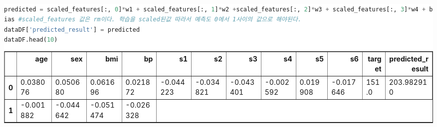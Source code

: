 
```python
predicted = scaled_features[:, 0]*w1 + scaled_features[:, 1]*w2 +scaled_features[:, 2]*w3 + scaled_features[:, 3]*w4 + bias #scaled_features 값은 rm이다. 학습을 scaled된값 따라서 예측도 0에서 1사이의 값으로 해야된다.
dataDF['predicted_result'] = predicted
dataDF.head(10)
```





  <div id="df-10d2c8f7-04ec-48bc-8196-fdaf7fe6d09e">
    <div class="colab-df-container">
      <div>
<style scoped>
    .dataframe tbody tr th:only-of-type {
        vertical-align: middle;
    }

    .dataframe tbody tr th {
        vertical-align: top;
    }

    .dataframe thead th {
        text-align: right;
    }
</style>
<table border="1" class="dataframe">
  <thead>
    <tr style="text-align: right;">
      <th></th>
      <th>age</th>
      <th>sex</th>
      <th>bmi</th>
      <th>bp</th>
      <th>s1</th>
      <th>s2</th>
      <th>s3</th>
      <th>s4</th>
      <th>s5</th>
      <th>s6</th>
      <th>target</th>
      <th>predicted_result</th>
    </tr>
  </thead>
  <tbody>
    <tr>
      <th>0</th>
      <td>0.038076</td>
      <td>0.050680</td>
      <td>0.061696</td>
      <td>0.021872</td>
      <td>-0.044223</td>
      <td>-0.034821</td>
      <td>-0.043401</td>
      <td>-0.002592</td>
      <td>0.019908</td>
      <td>-0.017646</td>
      <td>151.0</td>
      <td>203.982910</td>
    </tr>
    <tr>
      <th>1</th>
      <td>-0.001882</td>
      <td>-0.044642</td>
      <td>-0.051474</td>
      <td>-0.026328</td>